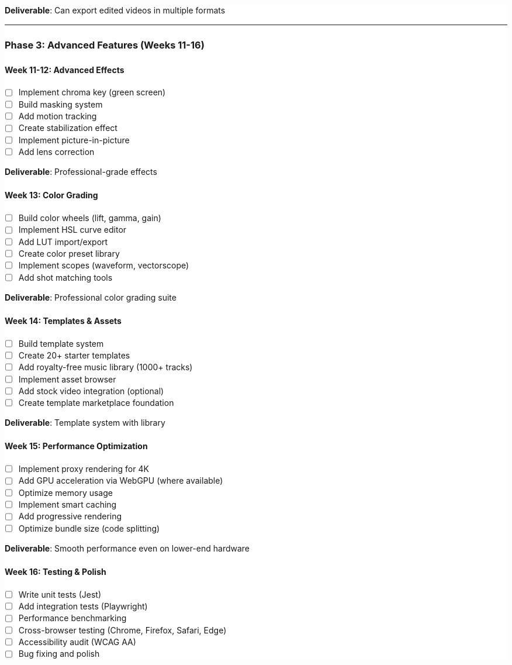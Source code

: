 **Deliverable**: Can export edited videos in multiple formats

---

### Phase 3: Advanced Features (Weeks 11-16)

#### Week 11-12: Advanced Effects
- [ ] Implement chroma key (green screen)
- [ ] Build masking system
- [ ] Add motion tracking
- [ ] Create stabilization effect
- [ ] Implement picture-in-picture
- [ ] Add lens correction

**Deliverable**: Professional-grade effects

#### Week 13: Color Grading
- [ ] Build color wheels (lift, gamma, gain)
- [ ] Implement HSL curve editor
- [ ] Add LUT import/export
- [ ] Create color preset library
- [ ] Implement scopes (waveform, vectorscope)
- [ ] Add shot matching tools

**Deliverable**: Professional color grading suite

#### Week 14: Templates & Assets
- [ ] Build template system
- [ ] Create 20+ starter templates
- [ ] Add royalty-free music library (1000+ tracks)
- [ ] Implement asset browser
- [ ] Add stock video integration (optional)
- [ ] Create template marketplace foundation

**Deliverable**: Template system with library

#### Week 15: Performance Optimization
- [ ] Implement proxy rendering for 4K
- [ ] Add GPU acceleration via WebGPU (where available)
- [ ] Optimize memory usage
- [ ] Implement smart caching
- [ ] Add progressive rendering
- [ ] Optimize bundle size (code splitting)

**Deliverable**: Smooth performance even on lower-end hardware

#### Week 16: Testing & Polish
- [ ] Write unit tests (Jest)
- [ ] Add integration tests (Playwright)
- [ ] Performance benchmarking
- [ ] Cross-browser testing (Chrome, Firefox, Safari, Edge)
- [ ] Accessibility audit (WCAG AA)
- [ ] Bug fixing and polish
